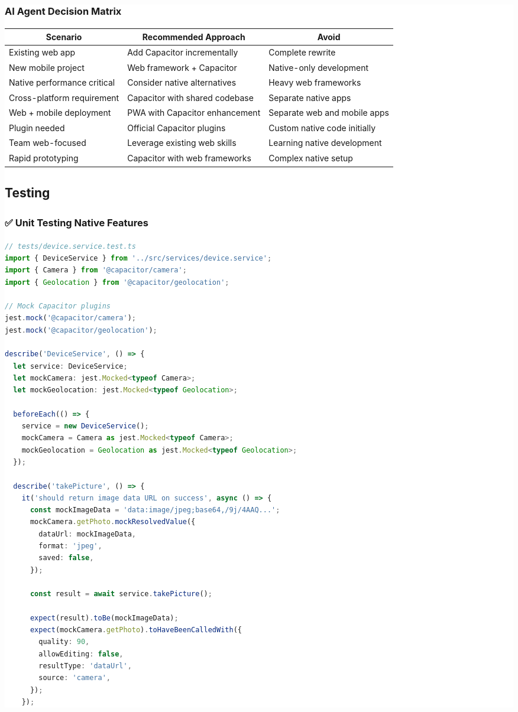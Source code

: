 ### AI Agent Decision Matrix

| Scenario                    | Recommended Approach           | Avoid                        |
| --------------------------- | ------------------------------ | ---------------------------- |
| Existing web app            | Add Capacitor incrementally    | Complete rewrite             |
| New mobile project          | Web framework + Capacitor      | Native-only development      |
| Native performance critical | Consider native alternatives   | Heavy web frameworks         |
| Cross-platform requirement  | Capacitor with shared codebase | Separate native apps         |
| Web + mobile deployment     | PWA with Capacitor enhancement | Separate web and mobile apps |
| Plugin needed               | Official Capacitor plugins     | Custom native code initially |
| Team web-focused            | Leverage existing web skills   | Learning native development  |
| Rapid prototyping           | Capacitor with web frameworks  | Complex native setup         |

## Testing

### ✅ Unit Testing Native Features

```typescript
// tests/device.service.test.ts
import { DeviceService } from '../src/services/device.service';
import { Camera } from '@capacitor/camera';
import { Geolocation } from '@capacitor/geolocation';

// Mock Capacitor plugins
jest.mock('@capacitor/camera');
jest.mock('@capacitor/geolocation');

describe('DeviceService', () => {
  let service: DeviceService;
  let mockCamera: jest.Mocked<typeof Camera>;
  let mockGeolocation: jest.Mocked<typeof Geolocation>;

  beforeEach(() => {
    service = new DeviceService();
    mockCamera = Camera as jest.Mocked<typeof Camera>;
    mockGeolocation = Geolocation as jest.Mocked<typeof Geolocation>;
  });

  describe('takePicture', () => {
    it('should return image data URL on success', async () => {
      const mockImageData = 'data:image/jpeg;base64,/9j/4AAQ...';
      mockCamera.getPhoto.mockResolvedValue({
        dataUrl: mockImageData,
        format: 'jpeg',
        saved: false,
      });

      const result = await service.takePicture();

      expect(result).toBe(mockImageData);
      expect(mockCamera.getPhoto).toHaveBeenCalledWith({
        quality: 90,
        allowEditing: false,
        resultType: 'dataUrl',
        source: 'camera',
      });
    });

```
